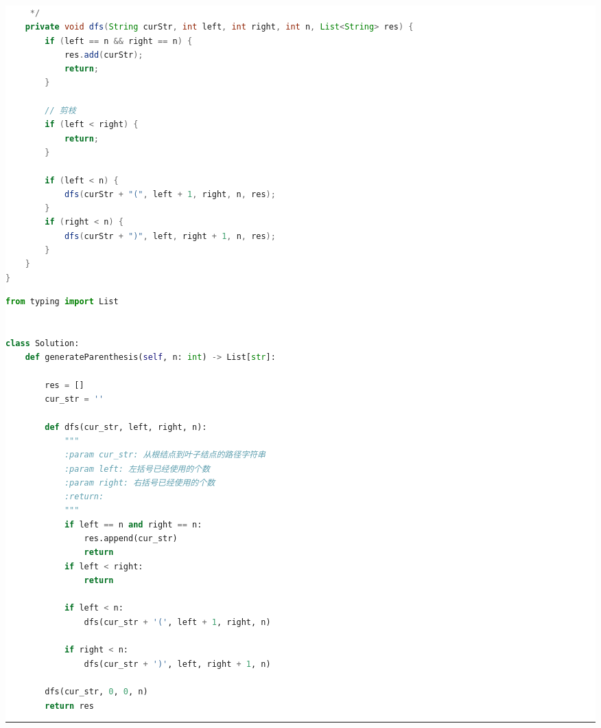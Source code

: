 ```Java []
     */
    private void dfs(String curStr, int left, int right, int n, List<String> res) {
        if (left == n && right == n) {
            res.add(curStr);
            return;
        }

        // 剪枝
        if (left < right) {
            return;
        }

        if (left < n) {
            dfs(curStr + "(", left + 1, right, n, res);
        }
        if (right < n) {
            dfs(curStr + ")", left, right + 1, n, res);
        }
    }
}
```
```Python []
from typing import List


class Solution:
    def generateParenthesis(self, n: int) -> List[str]:

        res = []
        cur_str = ''

        def dfs(cur_str, left, right, n):
            """
            :param cur_str: 从根结点到叶子结点的路径字符串
            :param left: 左括号已经使用的个数
            :param right: 右括号已经使用的个数
            :return:
            """
            if left == n and right == n:
                res.append(cur_str)
                return
            if left < right:
                return

            if left < n:
                dfs(cur_str + '(', left + 1, right, n)

            if right < n:
                dfs(cur_str + ')', left, right + 1, n)

        dfs(cur_str, 0, 0, n)
        return res
```

---